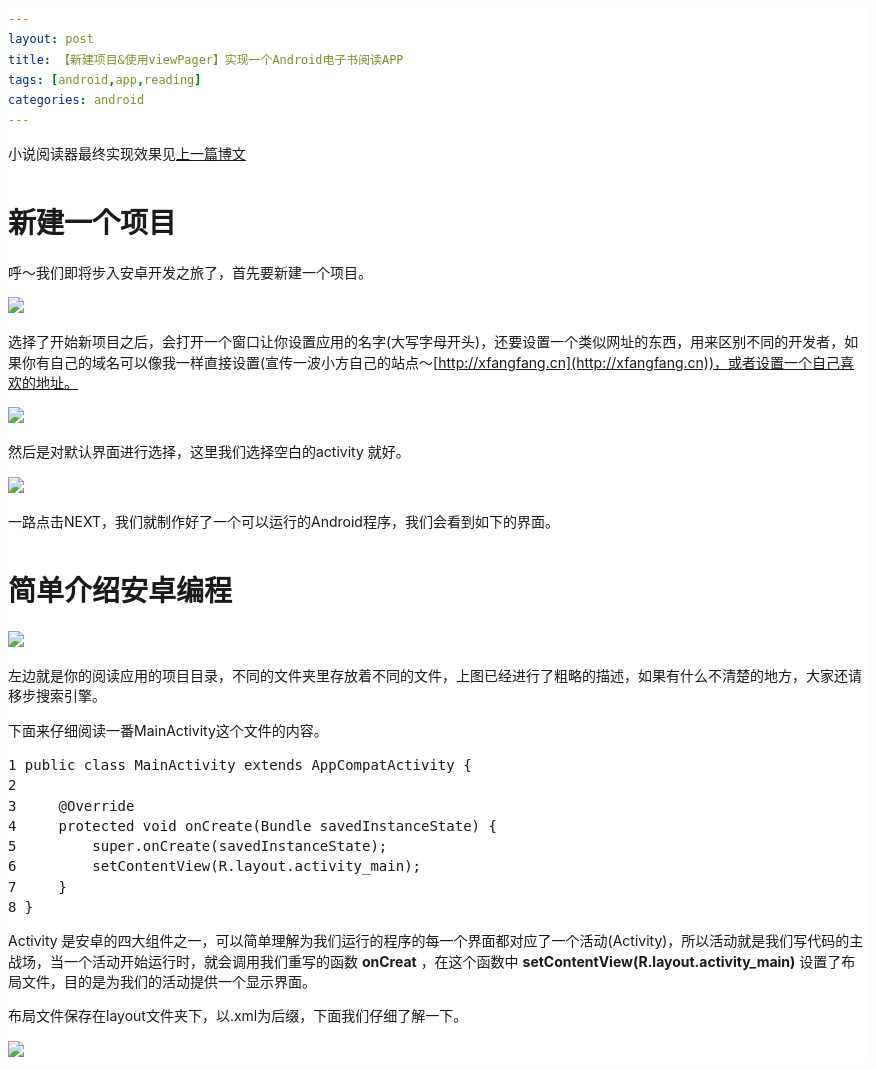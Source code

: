 ```yaml
---
layout: post
title: 【新建项目&使用viewPager】实现一个Android电子书阅读APP
tags: [android,app,reading]
categories: android
---
```


小说阅读器最终实现效果见[上一篇博文](http://www.cnblogs.com/xfangs/p/6494645.html)

# 新建一个项目

呼～我们即将步入安卓开发之旅了，首先要新建一个项目。

![](https://images2015.cnblogs.com/blog/901197/201703/901197-20170303150203595-480159064.png)

选择了开始新项目之后，会打开一个窗口让你设置应用的名字(大写字母开头)，还要设置一个类似网址的东西，用来区别不同的开发者，如果你有自己的域名可以像我一样直接设置(宣传一波小方自己的站点～[http://xfangfang.cn](http://xfangfang.cn))，或者设置一个自己喜欢的地址。

![](https://images2015.cnblogs.com/blog/901197/201703/901197-20170303150726907-60725034.png)

然后是对默认界面进行选择，这里我们选择空白的activity 就好。

![](https://images2015.cnblogs.com/blog/901197/201703/901197-20170303150835345-805165710.png)

一路点击NEXT，我们就制作好了一个可以运行的Android程序，我们会看到如下的界面。

# 简单介绍安卓编程

![](https://images2015.cnblogs.com/blog/901197/201703/901197-20170303151946641-482372948.png)

左边就是你的阅读应用的项目目录，不同的文件夹里存放着不同的文件，上图已经进行了粗略的描述，如果有什么不清楚的地方，大家还请移步搜索引擎。


下面来仔细阅读一番MainActivity这个文件的内容。

<pre>1 public class MainActivity extends AppCompatActivity {
2
3     @Override
4     protected void onCreate(Bundle savedInstanceState) {
5         super.onCreate(savedInstanceState);
6         setContentView(R.layout.activity_main);
7     }
8 }</pre>


Activity 是安卓的四大组件之一，可以简单理解为我们运行的程序的每一个界面都对应了一个活动(Activity)，所以活动就是我们写代码的主战场，当一个活动开始运行时，就会调用我们重写的函数 __onCreat__ ，在这个函数中 __setContentView(R.layout.activity_main)__ 设置了布局文件，目的是为我们的活动提供一个显示界面。

布局文件保存在layout文件夹下，以.xml为后缀，下面我们仔细了解一下。

![](https://images2015.cnblogs.com/blog/901197/201703/901197-20170303160913141-1006577453.png)
